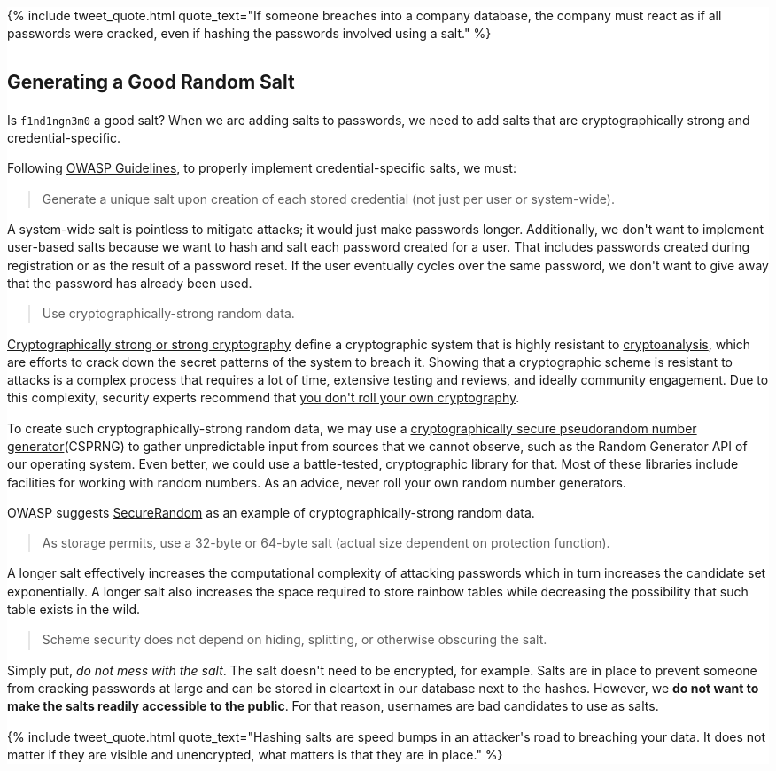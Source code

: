 {% include tweet_quote.html quote_text="If someone breaches into a company database, the company must react as if all passwords were cracked, even if hashing the passwords involved using a salt." %}

## Generating a Good Random Salt

Is `f1nd1ngn3m0` a good salt? When we are adding salts to passwords, we need to add salts that are cryptographically strong and credential-specific.

Following [OWASP Guidelines](https://www.owasp.org/index.php/Password_Storage_Cheat_Sheet#Use_a_cryptographically_strong_credential-specific_salt), to properly implement credential-specific salts, we must:

> Generate a unique salt upon creation of each stored credential (not just per user or system-wide).

A system-wide salt is pointless to mitigate attacks; it would just make passwords longer. Additionally, we don't want to implement user-based salts because we want to hash and salt each password created for a user. That includes passwords created during registration or as the result of a password reset. If the user eventually cycles over the same password, we don't want to give away that the password has already been used.

> Use cryptographically-strong random data.

[Cryptographically strong or strong cryptography](https://en.wikipedia.org/wiki/Strong_cryptography) define a cryptographic system that is highly resistant to [cryptoanalysis](https://en.wikipedia.org/wiki/Cryptanalysis), which are efforts to crack down the secret patterns of the system to breach it. Showing that a cryptographic scheme is resistant to attacks is a complex process that requires a lot of time, extensive testing and reviews, and ideally community engagement. Due to this complexity, security experts recommend that [you don't roll your own cryptography](https://motherboard.vice.com/en_us/article/wnx8nq/why-you-dont-roll-your-own-crypto).

To create such cryptographically-strong random data, we may use a [cryptographically secure pseudorandom number generator](https://en.wikipedia.org/wiki/Cryptographically_secure_pseudorandom_number_generator)(CSPRNG) to gather unpredictable input from sources that we cannot observe, such as the Random Generator API of our operating system. Even better, we could use a battle-tested, cryptographic library for that. Most of these libraries include facilities for working with random numbers. As an advice, never roll your own random number generators.

OWASP suggests [SecureRandom](https://docs.oracle.com/javase/6/docs/api/java/security/SecureRandom.html) as an example of cryptographically-strong random data.

> As storage permits, use a 32-byte or 64-byte salt (actual size dependent on protection function).

A longer salt effectively increases the computational complexity of attacking passwords which in turn increases the candidate set exponentially. A longer salt also increases the space required to store rainbow tables while decreasing the possibility that such table exists in the wild.

> Scheme security does not depend on hiding, splitting, or otherwise obscuring the salt.

Simply put, _do not mess with the salt_. The salt doesn't need to be encrypted, for example. Salts are in place to prevent someone from cracking passwords at large and can be stored in cleartext in our database next to the hashes. However, we **do not want to make the salts readily accessible to the public**. For that reason, usernames are bad candidates to use as salts.

{% include tweet_quote.html quote_text="Hashing salts are speed bumps in an attacker's road to breaching your data. It does not matter if they are visible and unencrypted, what matters is that they are in place." %}
